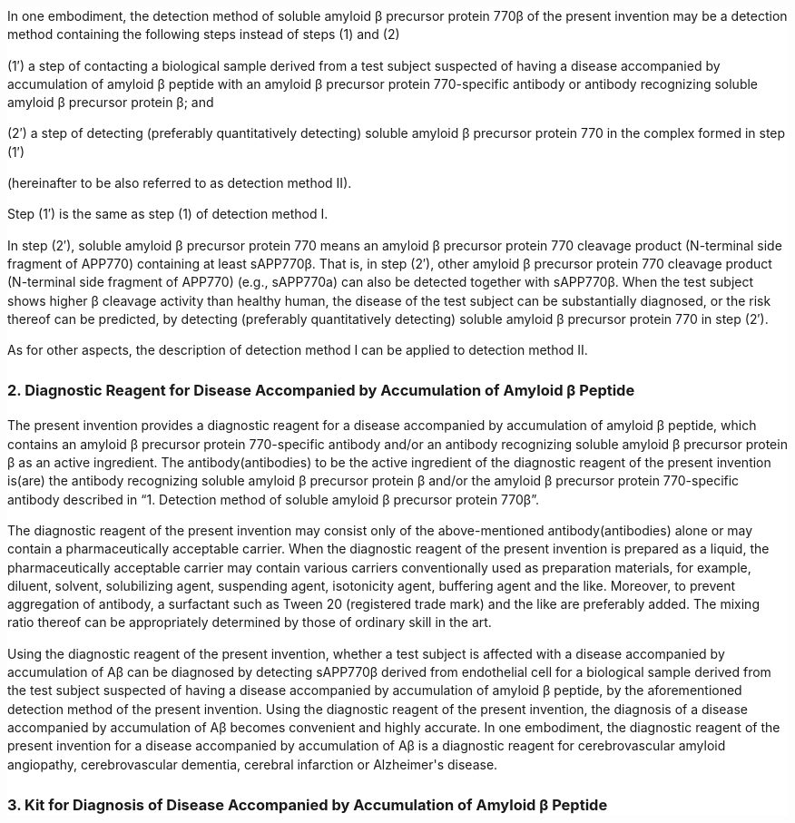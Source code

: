 In one embodiment, the detection method of soluble amyloid β precursor protein 770β of the present invention may be a detection method containing the following steps instead of steps (1) and (2)

(1′) a step of contacting a biological sample derived from a test subject suspected of having a disease accompanied by accumulation of amyloid β peptide with an amyloid β precursor protein 770-specific antibody or antibody recognizing soluble amyloid β precursor protein β; and

(2′) a step of detecting (preferably quantitatively detecting) soluble amyloid β precursor protein 770 in the complex formed in step (1′)

(hereinafter to be also referred to as detection method II).

Step (1′) is the same as step (1) of detection method I.

In step (2′), soluble amyloid β precursor protein 770 means an amyloid β precursor protein 770 cleavage product (N-terminal side fragment of APP770) containing at least sAPP770β. That is, in step (2′), other amyloid β precursor protein 770 cleavage product (N-terminal side fragment of APP770) (e.g., sAPP770a) can also be detected together with sAPP770β. When the test subject shows higher β cleavage activity than healthy human, the disease of the test subject can be substantially diagnosed, or the risk thereof can be predicted, by detecting (preferably quantitatively detecting) soluble amyloid β precursor protein 770 in step (2′).

As for other aspects, the description of detection method I can be applied to detection method II.

### 2. Diagnostic Reagent for Disease Accompanied by Accumulation of Amyloid β Peptide

The present invention provides a diagnostic reagent for a disease accompanied by accumulation of amyloid β peptide, which contains an amyloid β precursor protein 770-specific antibody and/or an antibody recognizing soluble amyloid β precursor protein β as an active ingredient. The antibody(antibodies) to be the active ingredient of the diagnostic reagent of the present invention is(are) the antibody recognizing soluble amyloid β precursor protein β and/or the amyloid β precursor protein 770-specific antibody described in “1. Detection method of soluble amyloid β precursor protein 770β”.

The diagnostic reagent of the present invention may consist only of the above-mentioned antibody(antibodies) alone or may contain a pharmaceutically acceptable carrier. When the diagnostic reagent of the present invention is prepared as a liquid, the pharmaceutically acceptable carrier may contain various carriers conventionally used as preparation materials, for example, diluent, solvent, solubilizing agent, suspending agent, isotonicity agent, buffering agent and the like. Moreover, to prevent aggregation of antibody, a surfactant such as Tween 20 (registered trade mark) and the like are preferably added. The mixing ratio thereof can be appropriately determined by those of ordinary skill in the art.

Using the diagnostic reagent of the present invention, whether a test subject is affected with a disease accompanied by accumulation of Aβ can be diagnosed by detecting sAPP770β derived from endothelial cell for a biological sample derived from the test subject suspected of having a disease accompanied by accumulation of amyloid β peptide, by the aforementioned detection method of the present invention. Using the diagnostic reagent of the present invention, the diagnosis of a disease accompanied by accumulation of Aβ becomes convenient and highly accurate. In one embodiment, the diagnostic reagent of the present invention for a disease accompanied by accumulation of Aβ is a diagnostic reagent for cerebrovascular amyloid angiopathy, cerebrovascular dementia, cerebral infarction or Alzheimer's disease.

### 3. Kit for Diagnosis of Disease Accompanied by Accumulation of Amyloid β Peptide
